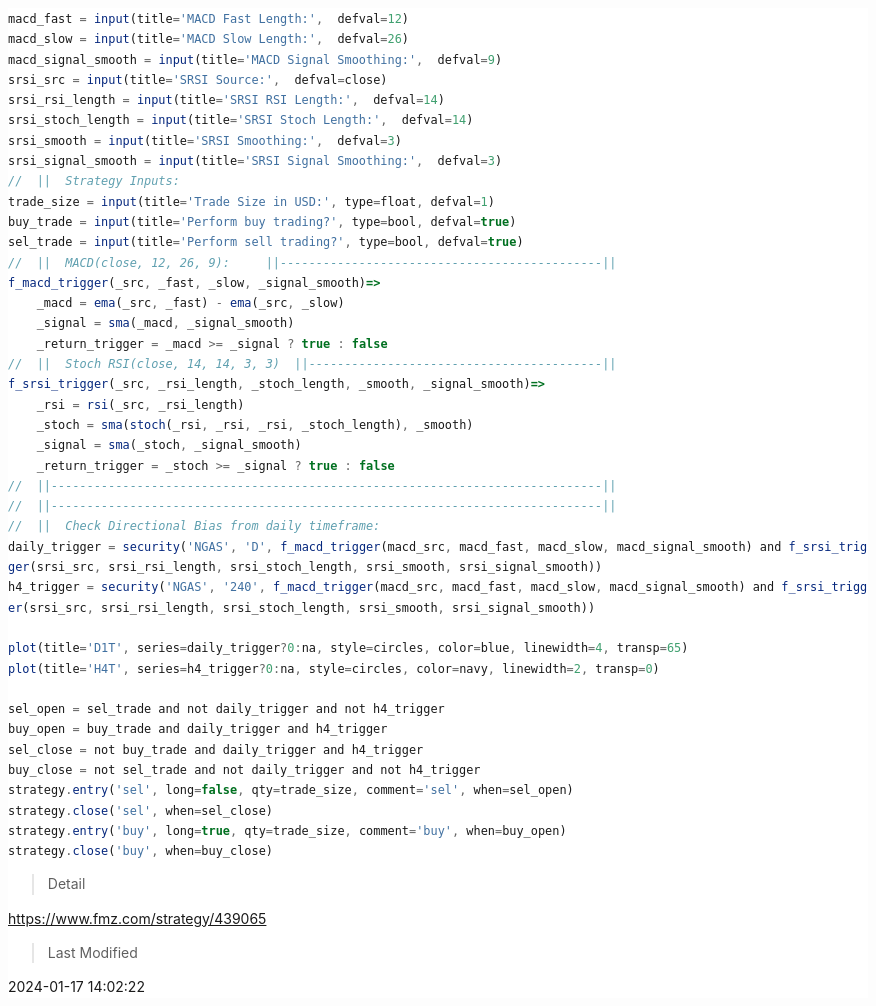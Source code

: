 ``` javascript
macd_fast = input(title='MACD Fast Length:',  defval=12)
macd_slow = input(title='MACD Slow Length:',  defval=26)
macd_signal_smooth = input(title='MACD Signal Smoothing:',  defval=9)
srsi_src = input(title='SRSI Source:',  defval=close)
srsi_rsi_length = input(title='SRSI RSI Length:',  defval=14)
srsi_stoch_length = input(title='SRSI Stoch Length:',  defval=14)
srsi_smooth = input(title='SRSI Smoothing:',  defval=3)
srsi_signal_smooth = input(title='SRSI Signal Smoothing:',  defval=3)
//  ||  Strategy Inputs:
trade_size = input(title='Trade Size in USD:', type=float, defval=1)
buy_trade = input(title='Perform buy trading?', type=bool, defval=true)
sel_trade = input(title='Perform sell trading?', type=bool, defval=true)
//  ||  MACD(close, 12, 26, 9):     ||---------------------------------------------||
f_macd_trigger(_src, _fast, _slow, _signal_smooth)=>
    _macd = ema(_src, _fast) - ema(_src, _slow)
    _signal = sma(_macd, _signal_smooth)
    _return_trigger = _macd >= _signal ? true : false
//  ||  Stoch RSI(close, 14, 14, 3, 3)  ||-----------------------------------------||
f_srsi_trigger(_src, _rsi_length, _stoch_length, _smooth, _signal_smooth)=>
    _rsi = rsi(_src, _rsi_length)
    _stoch = sma(stoch(_rsi, _rsi, _rsi, _stoch_length), _smooth)
    _signal = sma(_stoch, _signal_smooth)
    _return_trigger = _stoch >= _signal ? true : false
//  ||-----------------------------------------------------------------------------||
//  ||-----------------------------------------------------------------------------||
//  ||  Check Directional Bias from daily timeframe:
daily_trigger = security('NGAS', 'D', f_macd_trigger(macd_src, macd_fast, macd_slow, macd_signal_smooth) and f_srsi_trigger(srsi_src, srsi_rsi_length, srsi_stoch_length, srsi_smooth, srsi_signal_smooth))
h4_trigger = security('NGAS', '240', f_macd_trigger(macd_src, macd_fast, macd_slow, macd_signal_smooth) and f_srsi_trigger(srsi_src, srsi_rsi_length, srsi_stoch_length, srsi_smooth, srsi_signal_smooth))

plot(title='D1T', series=daily_trigger?0:na, style=circles, color=blue, linewidth=4, transp=65)
plot(title='H4T', series=h4_trigger?0:na, style=circles, color=navy, linewidth=2, transp=0)

sel_open = sel_trade and not daily_trigger and not h4_trigger
buy_open = buy_trade and daily_trigger and h4_trigger
sel_close = not buy_trade and daily_trigger and h4_trigger
buy_close = not sel_trade and not daily_trigger and not h4_trigger
strategy.entry('sel', long=false, qty=trade_size, comment='sel', when=sel_open)
strategy.close('sel', when=sel_close)
strategy.entry('buy', long=true, qty=trade_size, comment='buy', when=buy_open)
strategy.close('buy', when=buy_close)

```

> Detail

https://www.fmz.com/strategy/439065

> Last Modified

2024-01-17 14:02:22
